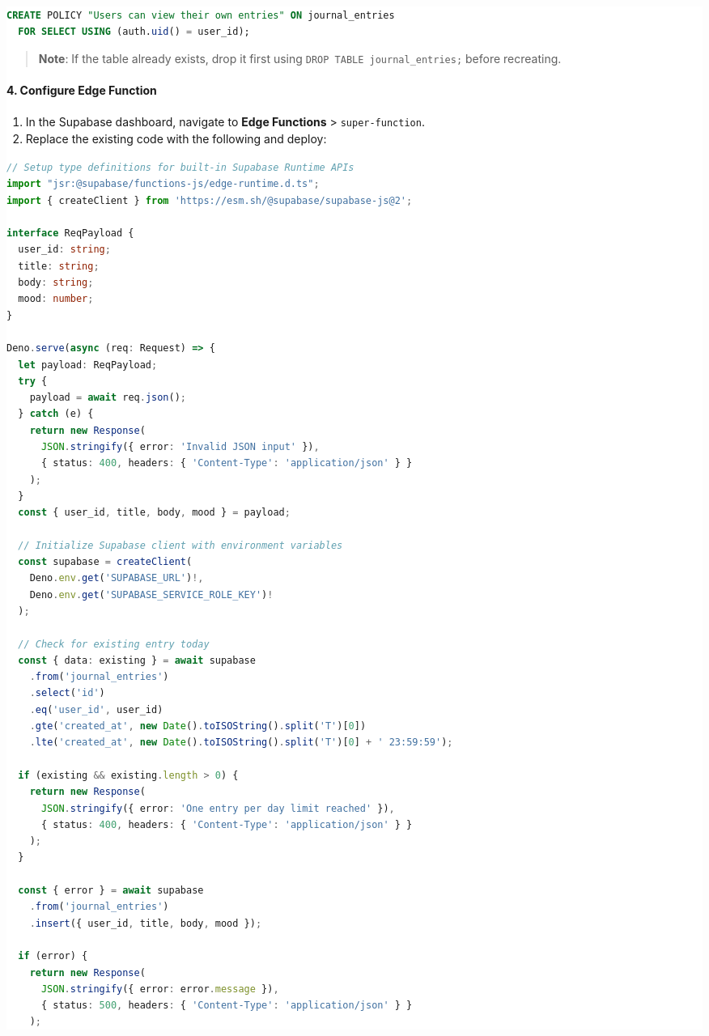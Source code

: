 ```sql
CREATE POLICY "Users can view their own entries" ON journal_entries
  FOR SELECT USING (auth.uid() = user_id);
```
> **Note**: If the table already exists, drop it first using `DROP TABLE journal_entries;` before recreating.

#### 4. Configure Edge Function
1. In the Supabase dashboard, navigate to **Edge Functions** > `super-function`.
2. Replace the existing code with the following and deploy:
```typescript
// Setup type definitions for built-in Supabase Runtime APIs
import "jsr:@supabase/functions-js/edge-runtime.d.ts";
import { createClient } from 'https://esm.sh/@supabase/supabase-js@2';

interface ReqPayload {
  user_id: string;
  title: string;
  body: string;
  mood: number;
}

Deno.serve(async (req: Request) => {
  let payload: ReqPayload;
  try {
    payload = await req.json();
  } catch (e) {
    return new Response(
      JSON.stringify({ error: 'Invalid JSON input' }),
      { status: 400, headers: { 'Content-Type': 'application/json' } }
    );
  }
  const { user_id, title, body, mood } = payload;

  // Initialize Supabase client with environment variables
  const supabase = createClient(
    Deno.env.get('SUPABASE_URL')!,
    Deno.env.get('SUPABASE_SERVICE_ROLE_KEY')!
  );

  // Check for existing entry today
  const { data: existing } = await supabase
    .from('journal_entries')
    .select('id')
    .eq('user_id', user_id)
    .gte('created_at', new Date().toISOString().split('T')[0])
    .lte('created_at', new Date().toISOString().split('T')[0] + ' 23:59:59');

  if (existing && existing.length > 0) {
    return new Response(
      JSON.stringify({ error: 'One entry per day limit reached' }),
      { status: 400, headers: { 'Content-Type': 'application/json' } }
    );
  }

  const { error } = await supabase
    .from('journal_entries')
    .insert({ user_id, title, body, mood });

  if (error) {
    return new Response(
      JSON.stringify({ error: error.message }),
      { status: 500, headers: { 'Content-Type': 'application/json' } }
    );
```